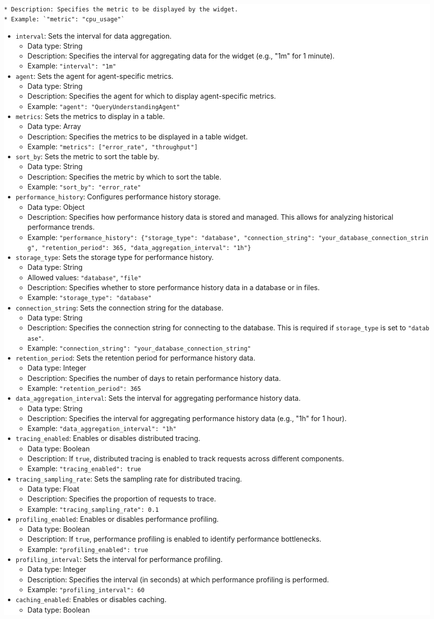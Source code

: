     * Description: Specifies the metric to be displayed by the widget.
    * Example: `"metric": "cpu_usage"`
* `interval`: Sets the interval for data aggregation.
    * Data type: String
    * Description: Specifies the interval for aggregating data for the widget (e.g., "1m" for 1 minute).
    * Example: `"interval": "1m"`
* `agent`: Sets the agent for agent-specific metrics.
    * Data type: String
    * Description: Specifies the agent for which to display agent-specific metrics.
    * Example: `"agent": "QueryUnderstandingAgent"`
* `metrics`: Sets the metrics to display in a table.
    * Data type: Array
    * Description: Specifies the metrics to be displayed in a table widget.
    * Example: `"metrics": ["error_rate", "throughput"]`
* `sort_by`: Sets the metric to sort the table by.
    * Data type: String
    * Description: Specifies the metric by which to sort the table.
    * Example: `"sort_by": "error_rate"`
* `performance_history`: Configures performance history storage.
    * Data type: Object
    * Description: Specifies how performance history data is stored and managed. This allows for analyzing historical performance trends.
    * Example: `"performance_history": {"storage_type": "database", "connection_string": "your_database_connection_string", "retention_period": 365, "data_aggregation_interval": "1h"}`
* `storage_type`: Sets the storage type for performance history.
    * Data type: String
    * Allowed values: `"database"`, `"file"`
    * Description: Specifies whether to store performance history data in a database or in files.
    * Example: `"storage_type": "database"`
* `connection_string`: Sets the connection string for the database.
    * Data type: String
    * Description: Specifies the connection string for connecting to the database. This is required if `storage_type` is set to `"database"`.
    * Example: `"connection_string": "your_database_connection_string"`
* `retention_period`: Sets the retention period for performance history data.
    * Data type: Integer
    * Description: Specifies the number of days to retain performance history data.
    * Example: `"retention_period": 365`
* `data_aggregation_interval`: Sets the interval for aggregating performance history data.
    * Data type: String
    * Description: Specifies the interval for aggregating performance history data (e.g., "1h" for 1 hour).
    * Example: `"data_aggregation_interval": "1h"`
* `tracing_enabled`: Enables or disables distributed tracing.
    * Data type: Boolean
    * Description: If `true`, distributed tracing is enabled to track requests across different components.
    * Example: `"tracing_enabled": true`
* `tracing_sampling_rate`: Sets the sampling rate for distributed tracing.
    * Data type: Float
    * Description: Specifies the proportion of requests to trace.
    * Example: `"tracing_sampling_rate": 0.1`
* `profiling_enabled`: Enables or disables performance profiling.
    * Data type: Boolean
    * Description: If `true`, performance profiling is enabled to identify performance bottlenecks.
    * Example: `"profiling_enabled": true`
* `profiling_interval`: Sets the interval for performance profiling.
    * Data type: Integer
    * Description: Specifies the interval (in seconds) at which performance profiling is performed.
    * Example: `"profiling_interval": 60`
* `caching_enabled`: Enables or disables caching.
    * Data type: Boolean